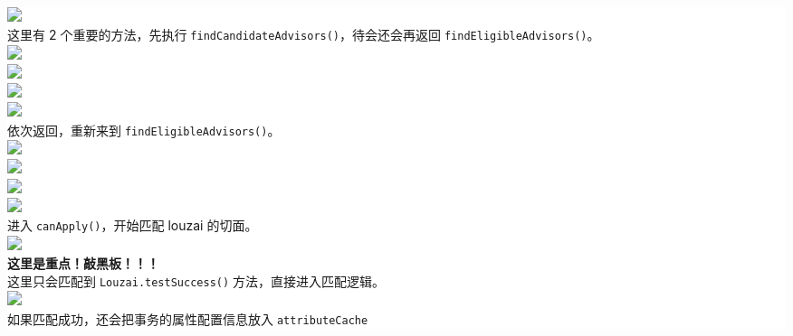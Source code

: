 ![](https://cdn.nlark.com/yuque/0/2022/png/396745/1668235269943-1e6a5bd9-e249-47b2-8936-178dd4226613.png#averageHue=%232f2d2b&clientId=u650b6b37-1020-4&from=paste&id=u4ce3a724&originHeight=315&originWidth=1080&originalType=url&ratio=1&rotation=0&showTitle=false&status=done&style=none&taskId=ubdae9526-71b3-4558-a8ce-91edc63c82a&title=)<br />这里有 2 个重要的方法，先执行 `findCandidateAdvisors()`，待会还会再返回 `findEligibleAdvisors()`。<br />![](https://cdn.nlark.com/yuque/0/2022/png/396745/1668235269956-c3b78663-e13c-4616-8b66-3fd9cf0dff09.png#averageHue=%2359633b&clientId=u650b6b37-1020-4&from=paste&id=uf6c846a2&originHeight=724&originWidth=1080&originalType=url&ratio=1&rotation=0&showTitle=false&status=done&style=none&taskId=u38c9f4c2-38bb-4b7b-83c9-7efdd7d2205&title=)<br />![](https://cdn.nlark.com/yuque/0/2022/png/396745/1668235270176-2e759e2c-d422-4cb5-ba8e-c9856dbb8cff.png#averageHue=%23312e2c&clientId=u650b6b37-1020-4&from=paste&id=u11498166&originHeight=298&originWidth=1080&originalType=url&ratio=1&rotation=0&showTitle=false&status=done&style=none&taskId=u48ecea6e-3ba4-47db-a07a-2880e0e2723&title=)<br />![](https://cdn.nlark.com/yuque/0/2022/png/396745/1668235270241-278b09e4-728f-4237-b48f-39ea5a84e91d.png#averageHue=%23312d2b&clientId=u650b6b37-1020-4&from=paste&id=ub18793bd&originHeight=245&originWidth=1080&originalType=url&ratio=1&rotation=0&showTitle=false&status=done&style=none&taskId=uce32c303-7ff3-42fd-9bd0-1415be8ba50&title=)<br />![](https://cdn.nlark.com/yuque/0/2022/png/396745/1668235270348-eeb88aed-ed72-4b9b-acfe-058cac90e5fb.png#averageHue=%2353634a&clientId=u650b6b37-1020-4&from=paste&id=u62796cf7&originHeight=866&originWidth=1080&originalType=url&ratio=1&rotation=0&showTitle=false&status=done&style=none&taskId=u8fabf7ab-ff10-4206-9187-dfe1f5b740f&title=)<br />依次返回，重新来到 `findEligibleAdvisors()`。<br />![](https://cdn.nlark.com/yuque/0/2022/png/396745/1668235270341-447b3316-395f-4d4e-818c-0c5fac354a8d.png#averageHue=%2353634d&clientId=u650b6b37-1020-4&from=paste&id=u078d0459&originHeight=596&originWidth=1080&originalType=url&ratio=1&rotation=0&showTitle=false&status=done&style=none&taskId=ub7355184-695b-4f4e-830d-868e06d4c28&title=)<br />![](https://cdn.nlark.com/yuque/0/2022/png/396745/1668235270412-301427d3-6f20-443e-8cc6-786a3aa749fa.png#averageHue=%232f2c2b&clientId=u650b6b37-1020-4&from=paste&id=u01afb036&originHeight=298&originWidth=1080&originalType=url&ratio=1&rotation=0&showTitle=false&status=done&style=none&taskId=u18afaff7-ec63-4ce6-932f-5acea0db006&title=)<br />![](https://cdn.nlark.com/yuque/0/2022/png/396745/1668235270495-ca683b1e-f42c-4661-9e1d-ccf5364e2347.png#averageHue=%232d2c2b&clientId=u650b6b37-1020-4&from=paste&id=u5526fe77&originHeight=572&originWidth=1080&originalType=url&ratio=1&rotation=0&showTitle=false&status=done&style=none&taskId=u2d9206b2-6877-4beb-bb11-eaa636b8233&title=)<br />![](https://cdn.nlark.com/yuque/0/2022/png/396745/1668235270574-4378eb28-569b-4961-9f24-95a926179d97.png#averageHue=%23302c2b&clientId=u650b6b37-1020-4&from=paste&id=u1a0b71f4&originHeight=368&originWidth=1080&originalType=url&ratio=1&rotation=0&showTitle=false&status=done&style=none&taskId=u0eb3f5fc-4135-4878-b7c9-188b58da41b&title=)<br />进入 `canApply()`，开始匹配 louzai 的切面。<br />![](https://cdn.nlark.com/yuque/0/2022/png/396745/1668235270887-e73218f0-7fe9-4c27-be25-a080c12ec15d.png#averageHue=%23785a36&clientId=u650b6b37-1020-4&from=paste&id=u2736f81f&originHeight=683&originWidth=1080&originalType=url&ratio=1&rotation=0&showTitle=false&status=done&style=none&taskId=u5cbaa373-1ff1-4bdb-b39f-ceb0b268f13&title=)<br />**这里是重点！敲黑板！！！**<br />这里只会匹配到 `Louzai.testSuccess()` 方法，直接进入匹配逻辑。<br />![](https://cdn.nlark.com/yuque/0/2022/png/396745/1668235270783-a515b773-e609-47aa-8263-cc900d6fa9eb.png#averageHue=%237b7c7c&clientId=u650b6b37-1020-4&from=paste&id=ue7573027&originHeight=349&originWidth=1080&originalType=url&ratio=1&rotation=0&showTitle=false&status=done&style=none&taskId=ufdec3290-9b68-4357-b2e0-848383550aa&title=)<br />如果匹配成功，还会把事务的属性配置信息放入 `attributeCache`